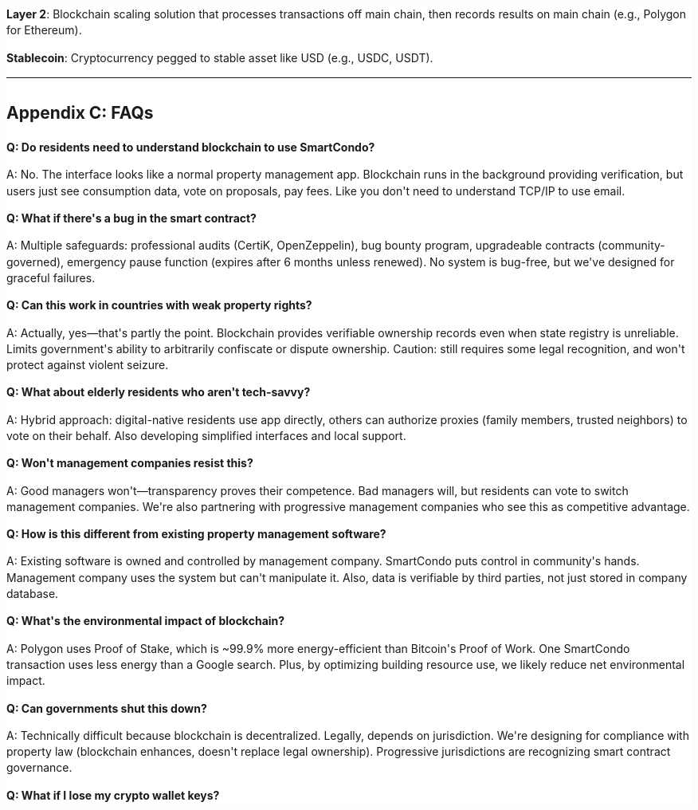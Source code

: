**Layer 2**: Blockchain scaling solution that processes transactions off main chain, then records results on main chain (e.g., Polygon for Ethereum).

**Stablecoin**: Cryptocurrency pegged to stable asset like USD (e.g., USDC, USDT).

---

## Appendix C: FAQs

**Q: Do residents need to understand blockchain to use SmartCondo?**

A: No. The interface looks like a normal property management app. Blockchain runs in the background providing verification, but users just see consumption data, vote on proposals, pay fees. Like you don't need to understand TCP/IP to use email.

**Q: What if there's a bug in the smart contract?**

A: Multiple safeguards: professional audits (CertiK, OpenZeppelin), bug bounty program, upgradeable contracts (community-governed), emergency pause function (expires after 6 months unless renewed). No system is bug-free, but we've designed for graceful failures.

**Q: Can this work in countries with weak property rights?**

A: Actually, yes—that's partly the point. Blockchain provides verifiable ownership records even when state registry is unreliable. Limits government's ability to arbitrarily confiscate or dispute ownership. Caution: still requires some legal recognition, and won't protect against violent seizure.

**Q: What about elderly residents who aren't tech-savvy?**

A: Hybrid approach: digital-native residents use app directly, others can authorize proxies (family members, trusted neighbors) to vote on their behalf. Also developing simplified interfaces and local support.

**Q: Won't management companies resist this?**

A: Good managers won't—transparency proves their competence. Bad managers will, but residents can vote to switch management companies. We're also partnering with progressive management companies who see this as competitive advantage.

**Q: How is this different from existing property management software?**

A: Existing software is owned and controlled by management company. SmartCondo puts control in community's hands. Management company uses the system but can't manipulate it. Also, data is verifiable by third parties, not just stored in company database.

**Q: What's the environmental impact of blockchain?**

A: Polygon uses Proof of Stake, which is ~99.9% more energy-efficient than Bitcoin's Proof of Work. One SmartCondo transaction uses less energy than a Google search. Plus, by optimizing building resource use, we likely reduce net environmental impact.

**Q: Can governments shut this down?**

A: Technically difficult because blockchain is decentralized. Legally, depends on jurisdiction. We're designing for compliance with property law (blockchain enhances, doesn't replace legal ownership). Progressive jurisdictions are recognizing smart contract governance.

**Q: What if I lose my crypto wallet keys?**
